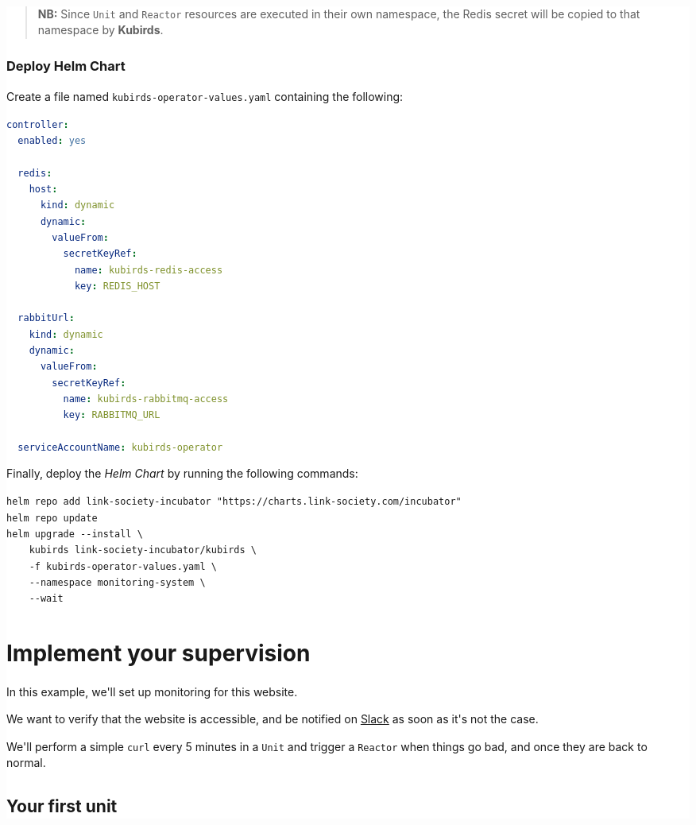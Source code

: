 > **NB:** Since `Unit` and `Reactor` resources are executed in their own
> namespace, the Redis secret will be copied to that namespace by **Kubirds**.

### Deploy Helm Chart

Create a file named `kubirds-operator-values.yaml` containing the following:

```yaml
controller:
  enabled: yes

  redis:
    host:
      kind: dynamic
      dynamic:
        valueFrom:
          secretKeyRef:
            name: kubirds-redis-access
            key: REDIS_HOST

  rabbitUrl:
    kind: dynamic
    dynamic:
      valueFrom:
        secretKeyRef:
          name: kubirds-rabbitmq-access
          key: RABBITMQ_URL

  serviceAccountName: kubirds-operator
```

Finally, deploy the *Helm Chart* by running the following commands:

```shell
helm repo add link-society-incubator "https://charts.link-society.com/incubator"
helm repo update
helm upgrade --install \
    kubirds link-society-incubator/kubirds \
    -f kubirds-operator-values.yaml \
    --namespace monitoring-system \
    --wait
```

# Implement your supervision

In this example, we'll set up monitoring for this website.

We want to verify that the website is accessible, and be notified on
[Slack](https://slack.com) as soon as it's not the case.

We'll perform a simple `curl` every 5 minutes in a `Unit` and trigger a
`Reactor` when things go bad, and once they are back to normal.

## Your first unit
